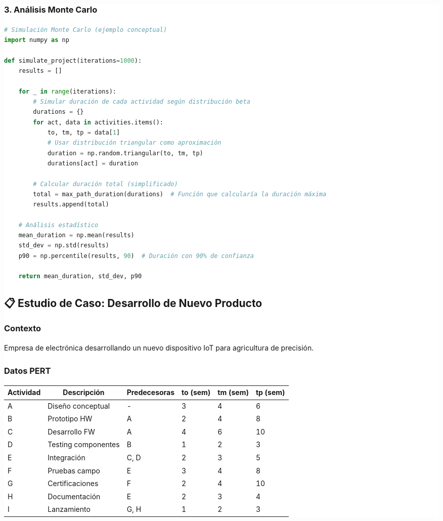 ```python
```

### 3. Análisis Monte Carlo

```python
# Simulación Monte Carlo (ejemplo conceptual)
import numpy as np

def simulate_project(iterations=1000):
    results = []

    for _ in range(iterations):
        # Simular duración de cada actividad según distribución beta
        durations = {}
        for act, data in activities.items():
            to, tm, tp = data[1]
            # Usar distribución triangular como aproximación
            duration = np.random.triangular(to, tm, tp)
            durations[act] = duration

        # Calcular duración total (simplificado)
        total = max_path_duration(durations)  # Función que calcularía la duración máxima
        results.append(total)

    # Análisis estadístico
    mean_duration = np.mean(results)
    std_dev = np.std(results)
    p90 = np.percentile(results, 90)  # Duración con 90% de confianza

    return mean_duration, std_dev, p90
```

## 📋 Estudio de Caso: Desarrollo de Nuevo Producto

### Contexto

Empresa de electrónica desarrollando un nuevo dispositivo IoT para agricultura de precisión.

### Datos PERT

| Actividad | Descripción         | Predecesoras | to (sem) | tm (sem) | tp (sem) |
| --------- | ------------------- | ------------ | -------- | -------- | -------- |
| A         | Diseño conceptual   | -            | 3        | 4        | 6        |
| B         | Prototipo HW        | A            | 2        | 4        | 8        |
| C         | Desarrollo FW       | A            | 4        | 6        | 10       |
| D         | Testing componentes | B            | 1        | 2        | 3        |
| E         | Integración         | C, D         | 2        | 3        | 5        |
| F         | Pruebas campo       | E            | 3        | 4        | 8        |
| G         | Certificaciones     | F            | 2        | 4        | 10       |
| H         | Documentación       | E            | 2        | 3        | 4        |
| I         | Lanzamiento         | G, H         | 1        | 2        | 3        |
